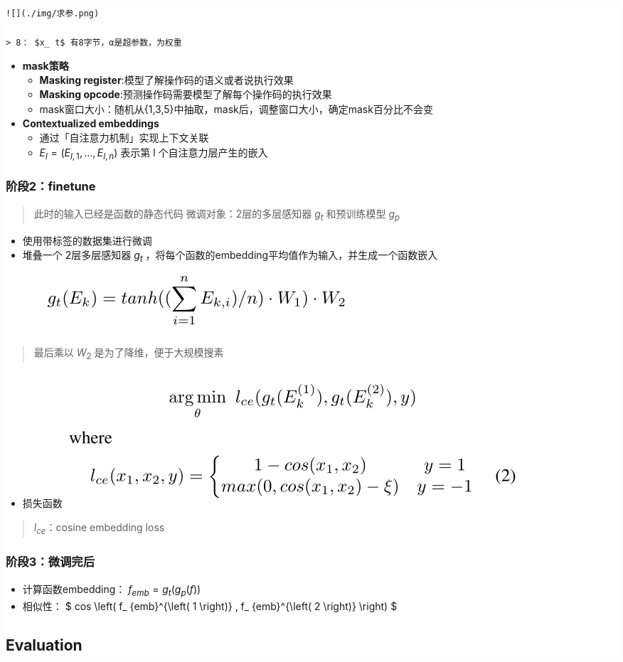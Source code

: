     ![](./img/求参.png)            

    > 8： $x_ t$ 有8字节，α是超参数，为权重
- **mask策略**
    - **Masking register**:模型了解操作码的语义或者说执行效果
    - **Masking opcode**:预测操作码需要模型了解每个操作码的执行效果
    - mask窗口大小：随机从{1,3,5}中抽取，mask后，调整窗口大小，确定mask百分比不会变
- **Contextualized embeddings**
    - 通过「自注意力机制」实现上下文关联
    - $E_ l = (E_ {l,1}, ..., E_ {l,n})$ 表示第 l 个自注意力层产生的嵌入
### 阶段2：finetune
> 此时的输入已经是函数的静态代码
> 微调对象：2层的多层感知器 $g_ t$ 和预训练模型 $g_ p$ 
- 使用带标签的数据集进行微调      
- 堆叠一个 2层多层感知器 $g_ t$ ，将每个函数的embedding平均值作为输入，并生成一个函数嵌入       
![](./img/gt.png)         
> 最后乘以 $W_ 2$ 是为了降维，便于大规模搜素      
- 损失函数
![](./img/损失函数.png)         

> $l_ {ce}$：cosine embedding loss       

### 阶段3：微调完后
- 计算函数embedding： $f_ {emb} = g_ t(g_ p (f))$
- 相似性： $ cos \left( f_ {emb}^{\left( 1 \right)} , f_ {emb}^{\left( 2 \right)} \right) $ 


## Evaluation
